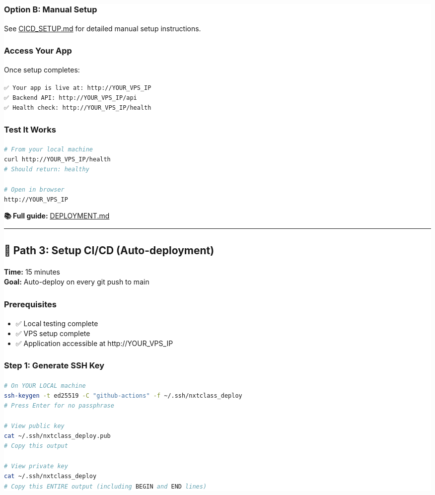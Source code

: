 ### Option B: Manual Setup

See [CICD_SETUP.md](./CICD_SETUP.md) for detailed manual setup instructions.

### Access Your App

Once setup completes:

```
✅ Your app is live at: http://YOUR_VPS_IP
✅ Backend API: http://YOUR_VPS_IP/api
✅ Health check: http://YOUR_VPS_IP/health
```

### Test It Works

```bash
# From your local machine
curl http://YOUR_VPS_IP/health
# Should return: healthy

# Open in browser
http://YOUR_VPS_IP
```

**📚 Full guide:** [DEPLOYMENT.md](./DEPLOYMENT.md)

---

## 🔄 Path 3: Setup CI/CD (Auto-deployment)

**Time:** 15 minutes  
**Goal:** Auto-deploy on every git push to main

### Prerequisites

- ✅ Local testing complete
- ✅ VPS setup complete  
- ✅ Application accessible at http://YOUR_VPS_IP

### Step 1: Generate SSH Key

```bash
# On YOUR LOCAL machine
ssh-keygen -t ed25519 -C "github-actions" -f ~/.ssh/nxtclass_deploy
# Press Enter for no passphrase

# View public key
cat ~/.ssh/nxtclass_deploy.pub
# Copy this output

# View private key
cat ~/.ssh/nxtclass_deploy
# Copy this ENTIRE output (including BEGIN and END lines)
```
